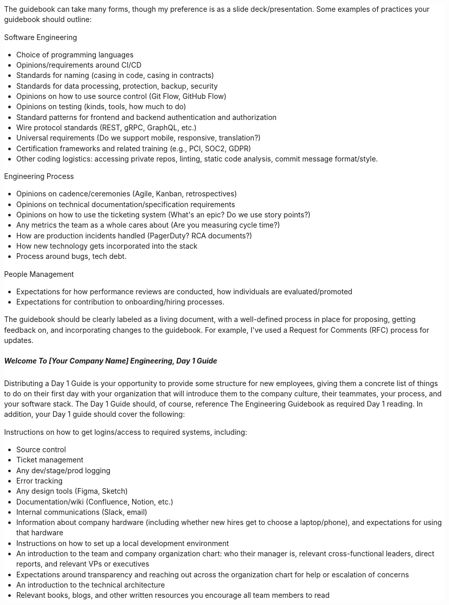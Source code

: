 The guidebook can take many forms, though my preference is as a slide deck/presentation. Some examples of practices your guidebook should outline:

Software Engineering

- Choice of programming languages
- Opinions/requirements around CI/CD
- Standards for naming (casing in code, casing in contracts)
- Standards for data processing, protection, backup, security
- Opinions on how to use source control (Git Flow, GitHub Flow)
- Opinions on testing (kinds, tools, how much to do)
- Standard patterns for frontend and backend authentication and authorization
- Wire protocol standards (REST, gRPC, GraphQL, etc.)
- Universal requirements (Do we support mobile, responsive, translation?)
- Certification frameworks and related training (e.g., PCI, SOC2, GDPR)
- Other coding logistics: accessing private repos, linting, static code analysis, commit message format/style.

 Engineering Process

- Opinions on cadence/ceremonies (Agile, Kanban, retrospectives)
- Opinions on technical documentation/specification requirements
- Opinions on how to use the ticketing system (What's an epic? Do we use story points?)
- Any metrics the team as a whole cares about (Are you measuring cycle time?)
- How are production incidents handled (PagerDuty? RCA documents?)
- How new technology gets incorporated into the stack
- Process around bugs, tech debt.

 People Management

- Expectations for how performance reviews are conducted, how individuals are evaluated/promoted
- Expectations for contribution to onboarding/hiring processes.

The guidebook should be clearly labeled as a living document, with a well-defined process in place for proposing, getting feedback on, and incorporating changes to the guidebook. For example, I've used a Request for Comments (RFC) process for updates.

##### Welcome To [Your Company Name] Engineering, Day 1 Guide

Distributing a Day 1 Guide is your opportunity to provide some structure for new employees, giving them a concrete list of things to do on their first day with your organization that will introduce them to the company culture, their teammates, your process, and your software stack. The Day 1 Guide should, of course, reference The Engineering Guidebook as required Day 1 reading. In addition, your Day 1 guide should cover the following:

Instructions on how to get logins/access to required systems, including:

- Source control
- Ticket management
- Any dev/stage/prod logging
- Error tracking
- Any design tools (Figma, Sketch)
- Documentation/wiki (Confluence, Notion, etc.)
- Internal communications (Slack, email)
- Information about company hardware (including whether new hires get to choose a laptop/phone), and expectations for using that hardware
- Instructions on how to set up a local development environment
- An introduction to the team and company organization chart: who their manager is, relevant cross-functional leaders, direct reports, and relevant VPs or executives
- Expectations around transparency and reaching out across the organization chart for help or escalation of concerns
- An introduction to the technical architecture
- Relevant books, blogs, and other written resources you encourage all team members to read
